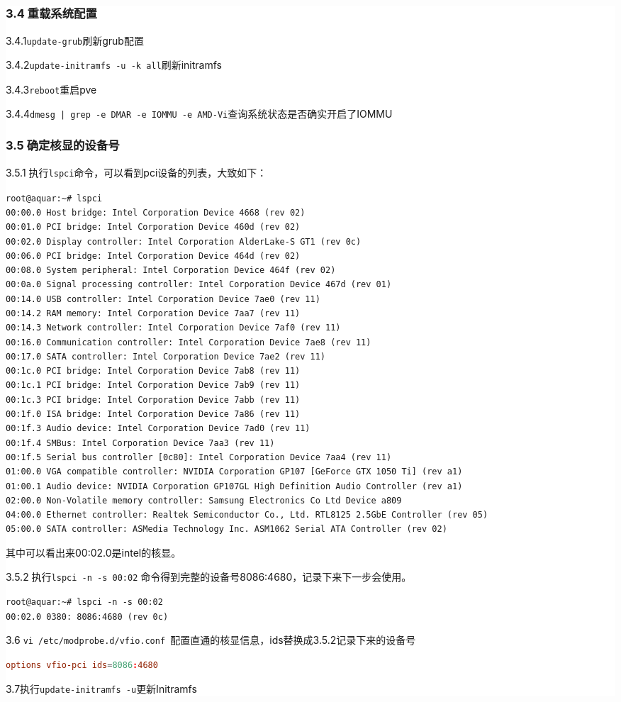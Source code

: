 ### 3.4 重载系统配置

3.4.1`update-grub`刷新grub配置

3.4.2`update-initramfs -u -k all`刷新initramfs

3.4.3`reboot`重启pve

3.4.4`dmesg | grep -e DMAR -e IOMMU -e AMD-Vi`查询系统状态是否确实开启了IOMMU

### 3.5 确定核显的设备号

3.5.1 执行`lspci`命令，可以看到pci设备的列表，大致如下：

```txt
root@aquar:~# lspci
00:00.0 Host bridge: Intel Corporation Device 4668 (rev 02)
00:01.0 PCI bridge: Intel Corporation Device 460d (rev 02)
00:02.0 Display controller: Intel Corporation AlderLake-S GT1 (rev 0c)
00:06.0 PCI bridge: Intel Corporation Device 464d (rev 02)
00:08.0 System peripheral: Intel Corporation Device 464f (rev 02)
00:0a.0 Signal processing controller: Intel Corporation Device 467d (rev 01)
00:14.0 USB controller: Intel Corporation Device 7ae0 (rev 11)
00:14.2 RAM memory: Intel Corporation Device 7aa7 (rev 11)
00:14.3 Network controller: Intel Corporation Device 7af0 (rev 11)
00:16.0 Communication controller: Intel Corporation Device 7ae8 (rev 11)
00:17.0 SATA controller: Intel Corporation Device 7ae2 (rev 11)
00:1c.0 PCI bridge: Intel Corporation Device 7ab8 (rev 11)
00:1c.1 PCI bridge: Intel Corporation Device 7ab9 (rev 11)
00:1c.3 PCI bridge: Intel Corporation Device 7abb (rev 11)
00:1f.0 ISA bridge: Intel Corporation Device 7a86 (rev 11)
00:1f.3 Audio device: Intel Corporation Device 7ad0 (rev 11)
00:1f.4 SMBus: Intel Corporation Device 7aa3 (rev 11)
00:1f.5 Serial bus controller [0c80]: Intel Corporation Device 7aa4 (rev 11)
01:00.0 VGA compatible controller: NVIDIA Corporation GP107 [GeForce GTX 1050 Ti] (rev a1)
01:00.1 Audio device: NVIDIA Corporation GP107GL High Definition Audio Controller (rev a1)
02:00.0 Non-Volatile memory controller: Samsung Electronics Co Ltd Device a809
04:00.0 Ethernet controller: Realtek Semiconductor Co., Ltd. RTL8125 2.5GbE Controller (rev 05)
05:00.0 SATA controller: ASMedia Technology Inc. ASM1062 Serial ATA Controller (rev 02)
```

其中可以看出来00:02.0是intel的核显。

3.5.2 执行`lspci -n -s 00:02` 命令得到完整的设备号8086:4680，记录下来下一步会使用。

```txt
root@aquar:~# lspci -n -s 00:02
00:02.0 0380: 8086:4680 (rev 0c)
```

3.6 `vi /etc/modprobe.d/vfio.conf `配置直通的核显信息，ids替换成3.5.2记录下来的设备号

```conf
options vfio-pci ids=8086:4680
```

3.7执行`update-initramfs -u`更新Initramfs
